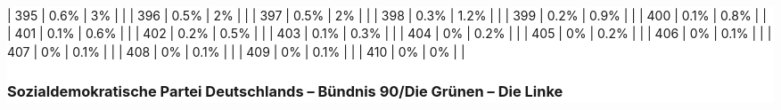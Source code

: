 | 395 | 0.6% | 3% |  |
| 396 | 0.5% | 2% |  |
| 397 | 0.5% | 2% |  |
| 398 | 0.3% | 1.2% |  |
| 399 | 0.2% | 0.9% |  |
| 400 | 0.1% | 0.8% |  |
| 401 | 0.1% | 0.6% |  |
| 402 | 0.2% | 0.5% |  |
| 403 | 0.1% | 0.3% |  |
| 404 | 0% | 0.2% |  |
| 405 | 0% | 0.2% |  |
| 406 | 0% | 0.1% |  |
| 407 | 0% | 0.1% |  |
| 408 | 0% | 0.1% |  |
| 409 | 0% | 0.1% |  |
| 410 | 0% | 0% |  |

### Sozialdemokratische Partei Deutschlands – Bündnis 90/Die Grünen – Die Linke
